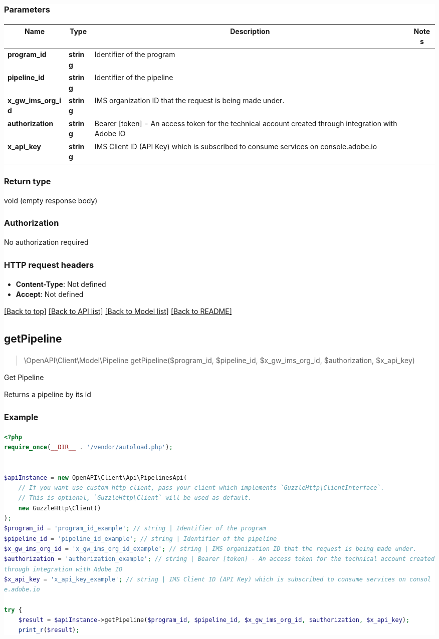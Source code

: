 ### Parameters


Name | Type | Description  | Notes
------------- | ------------- | ------------- | -------------
 **program_id** | **string**| Identifier of the program |
 **pipeline_id** | **string**| Identifier of the pipeline |
 **x_gw_ims_org_id** | **string**| IMS organization ID that the request is being made under. |
 **authorization** | **string**| Bearer [token] - An access token for the technical account created through integration with Adobe IO |
 **x_api_key** | **string**| IMS Client ID (API Key) which is subscribed to consume services on console.adobe.io |

### Return type

void (empty response body)

### Authorization

No authorization required

### HTTP request headers

- **Content-Type**: Not defined
- **Accept**: Not defined

[[Back to top]](#) [[Back to API list]](../../README.md#documentation-for-api-endpoints)
[[Back to Model list]](../../README.md#documentation-for-models)
[[Back to README]](../../README.md)


## getPipeline

> \OpenAPI\Client\Model\Pipeline getPipeline($program_id, $pipeline_id, $x_gw_ims_org_id, $authorization, $x_api_key)

Get Pipeline

Returns a pipeline by its id

### Example

```php
<?php
require_once(__DIR__ . '/vendor/autoload.php');


$apiInstance = new OpenAPI\Client\Api\PipelinesApi(
    // If you want use custom http client, pass your client which implements `GuzzleHttp\ClientInterface`.
    // This is optional, `GuzzleHttp\Client` will be used as default.
    new GuzzleHttp\Client()
);
$program_id = 'program_id_example'; // string | Identifier of the program
$pipeline_id = 'pipeline_id_example'; // string | Identifier of the pipeline
$x_gw_ims_org_id = 'x_gw_ims_org_id_example'; // string | IMS organization ID that the request is being made under.
$authorization = 'authorization_example'; // string | Bearer [token] - An access token for the technical account created through integration with Adobe IO
$x_api_key = 'x_api_key_example'; // string | IMS Client ID (API Key) which is subscribed to consume services on console.adobe.io

try {
    $result = $apiInstance->getPipeline($program_id, $pipeline_id, $x_gw_ims_org_id, $authorization, $x_api_key);
    print_r($result);
```